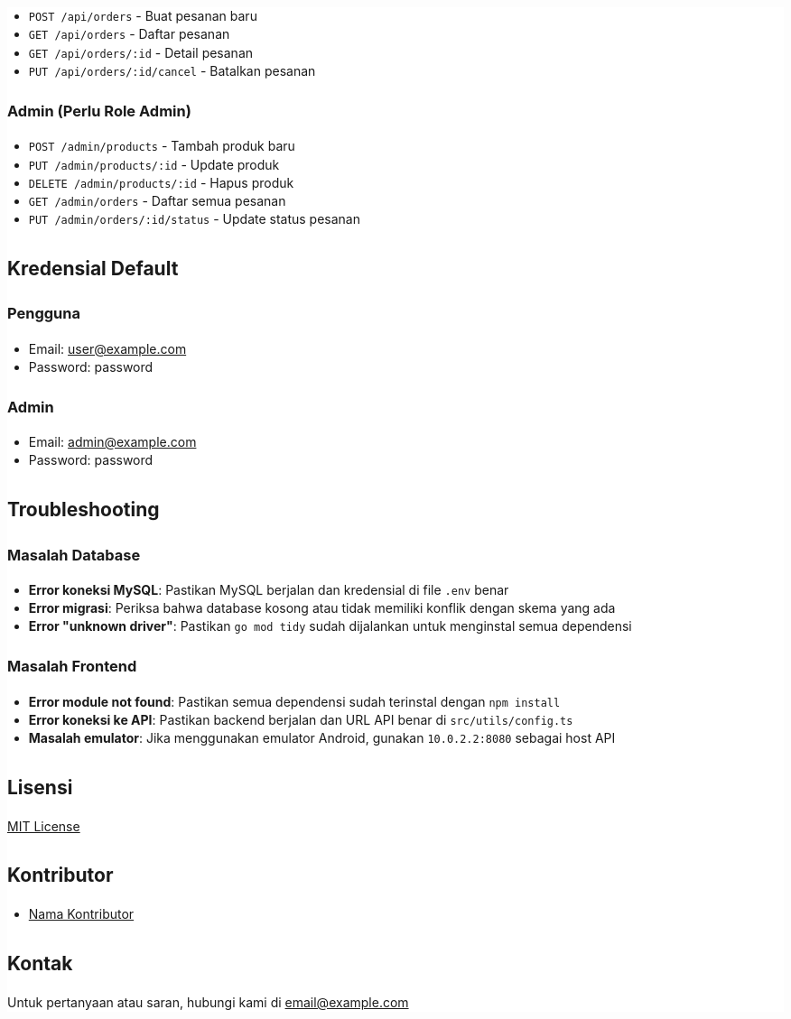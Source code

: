 - `POST /api/orders` - Buat pesanan baru
- `GET /api/orders` - Daftar pesanan
- `GET /api/orders/:id` - Detail pesanan
- `PUT /api/orders/:id/cancel` - Batalkan pesanan

### Admin (Perlu Role Admin)

- `POST /admin/products` - Tambah produk baru
- `PUT /admin/products/:id` - Update produk
- `DELETE /admin/products/:id` - Hapus produk
- `GET /admin/orders` - Daftar semua pesanan
- `PUT /admin/orders/:id/status` - Update status pesanan

## Kredensial Default

### Pengguna

- Email: user@example.com
- Password: password

### Admin

- Email: admin@example.com
- Password: password

## Troubleshooting

### Masalah Database

- **Error koneksi MySQL**: Pastikan MySQL berjalan dan kredensial di file `.env` benar
- **Error migrasi**: Periksa bahwa database kosong atau tidak memiliki konflik dengan skema yang ada
- **Error "unknown driver"**: Pastikan `go mod tidy` sudah dijalankan untuk menginstal semua dependensi

### Masalah Frontend

- **Error module not found**: Pastikan semua dependensi sudah terinstal dengan `npm install`
- **Error koneksi ke API**: Pastikan backend berjalan dan URL API benar di `src/utils/config.ts`
- **Masalah emulator**: Jika menggunakan emulator Android, gunakan `10.0.2.2:8080` sebagai host API

## Lisensi

[MIT License](LICENSE)

## Kontributor

- [Nama Kontributor](https://github.com/username)

## Kontak

Untuk pertanyaan atau saran, hubungi kami di [email@example.com](mailto:email@example.com)
